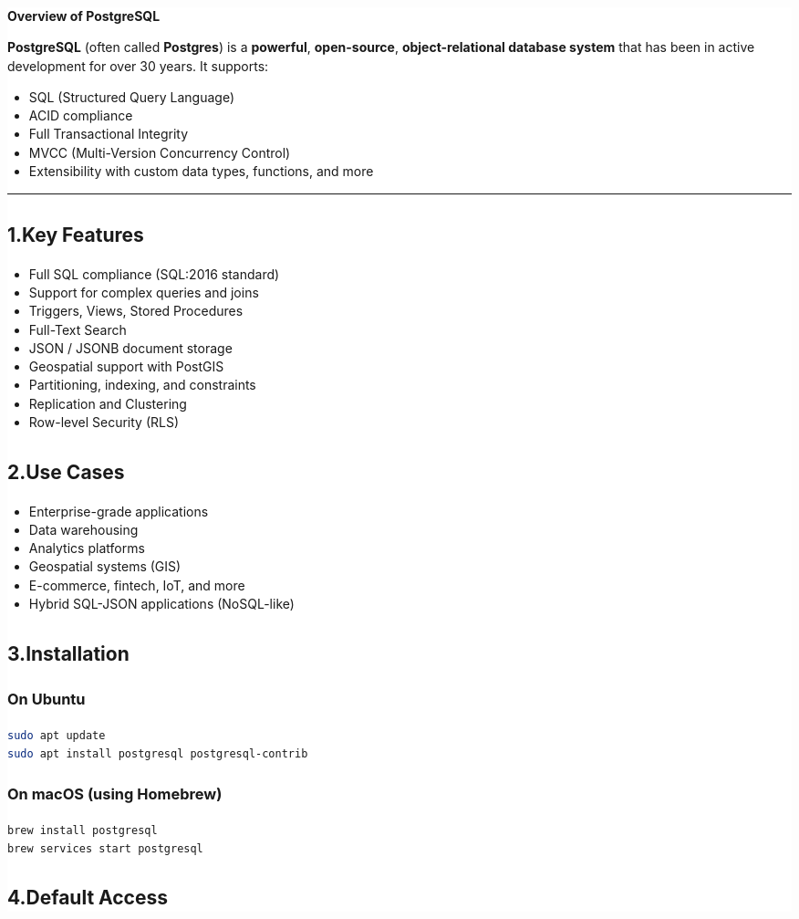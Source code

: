 **Overview of PostgreSQL**  

**PostgreSQL** (often called **Postgres**) is a **powerful**, **open-source**, **object-relational database system** that has been in active development for over 30 years. It supports:
- SQL (Structured Query Language)
- ACID compliance
- Full Transactional Integrity
- MVCC (Multi-Version Concurrency Control)
- Extensibility with custom data types, functions, and more

---

## 1.Key Features

- Full SQL compliance (SQL:2016 standard)
- Support for complex queries and joins
- Triggers, Views, Stored Procedures
- Full-Text Search
- JSON / JSONB document storage
- Geospatial support with PostGIS
- Partitioning, indexing, and constraints
- Replication and Clustering
- Row-level Security (RLS)


## 2.Use Cases

- Enterprise-grade applications
- Data warehousing
- Analytics platforms
- Geospatial systems (GIS)
- E-commerce, fintech, IoT, and more
- Hybrid SQL-JSON applications (NoSQL-like)


## 3.Installation

### On Ubuntu
```bash
sudo apt update
sudo apt install postgresql postgresql-contrib
```

### On macOS (using Homebrew)

```bash
brew install postgresql
brew services start postgresql
```

## 4.Default Access
